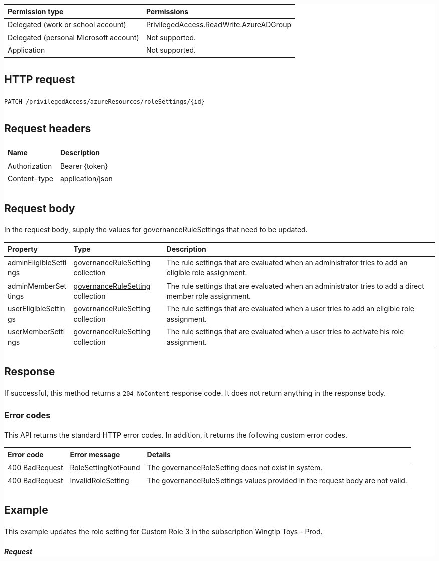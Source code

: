 |Permission type | Permissions |
|:-------------- |:----------- |
| Delegated (work or school account) | PrivilegedAccess.ReadWrite.AzureADGroup |
| Delegated (personal Microsoft account) | Not supported. |
| Application | Not supported. |

## HTTP request

```http
PATCH /privilegedAccess/azureResources/roleSettings/{id}
```
## Request headers
| Name       | Description|
|:-----------|:-----------|
| Authorization  | Bearer {token}|
| Content-type  | application/json|


## Request body
In the request body, supply the values for [governanceRuleSettings](../resources/governancerulesetting.md) that need to be updated. 

| Property	   | Type	|Description|
|:---------------|:--------|:----------|
|adminEligibleSettings|[governanceRuleSetting](../resources/governancerulesetting.md) collection|The rule settings that are evaluated when an administrator tries to add an eligible role assignment.|
|adminMemberSettings|[governanceRuleSetting](../resources/governancerulesetting.md) collection|The rule settings that are evaluated when an administrator tries to add a direct member role assignment.|
|userEligibleSettings|[governanceRuleSetting](../resources/governancerulesetting.md) collection|The rule settings that are evaluated when a user tries to add an eligible role assignment. |
|userMemberSettings|[governanceRuleSetting](../resources/governancerulesetting.md) collection|The rule settings that are evaluated when a user tries to activate his role assignment.|

## Response
If successful, this method returns a `204 NoContent` response code. It does not return anything in the response body. 

### Error codes
This API returns the standard HTTP error codes. In addition, it returns the following custom error codes.

|Error code     | Error message         | Details             |
|:--------------| :---------------------|:--------------------|
| 400 BadRequest| RoleSettingNotFound   | The [governanceRoleSetting](../resources/governancerolesetting.md) does not exist in system.
| 400 BadRequest| InvalidRoleSetting    | The [governanceRuleSettings](../resources/governancerulesetting.md) values provided in the request body are not valid.

## Example 
This example updates the role setting for Custom Role 3 in the subscription Wingtip Toys - Prod.
##### Request
